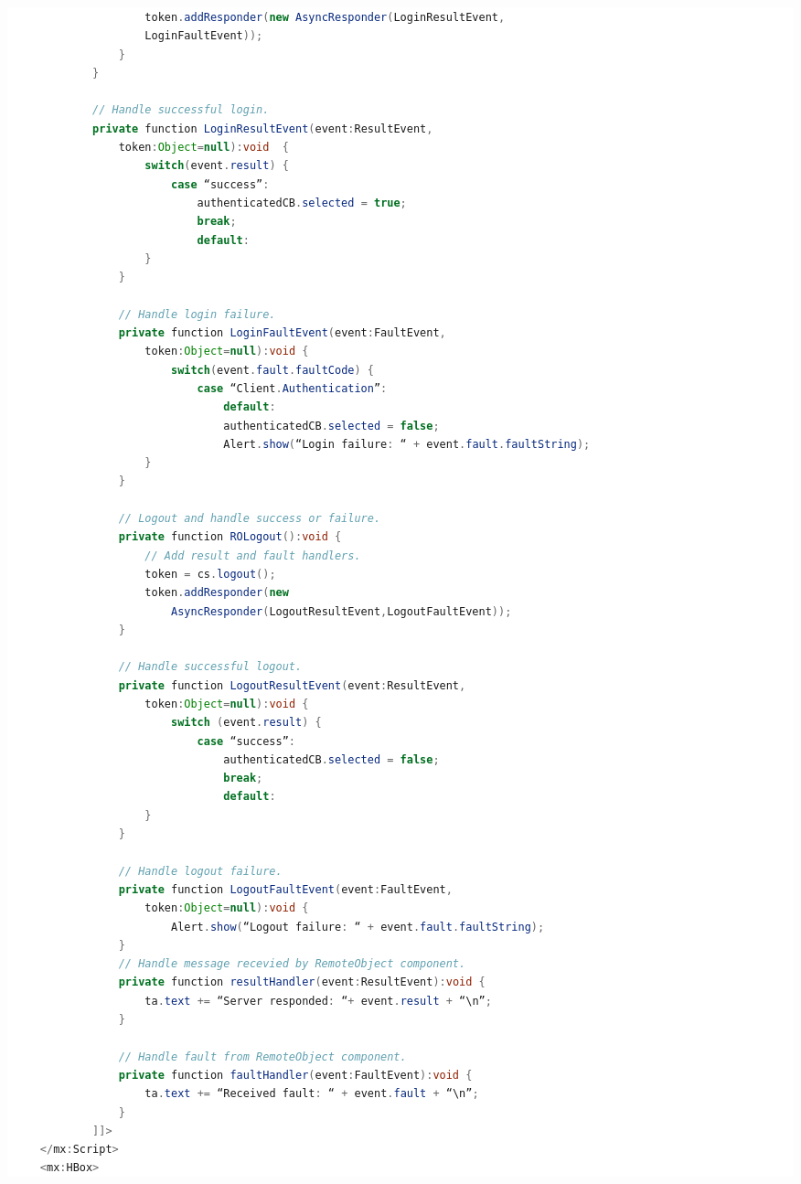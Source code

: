 ```java
                     token.addResponder(new AsyncResponder(LoginResultEvent,
                     LoginFaultEvent));
                 }
             }
 
             // Handle successful login.
             private function LoginResultEvent(event:ResultEvent,
                 token:Object=null):void  {
                     switch(event.result) {
                         case “success”:
                             authenticatedCB.selected = true;
                             break;
                             default:
                     }
                 }
 
                 // Handle login failure.
                 private function LoginFaultEvent(event:FaultEvent,
                     token:Object=null):void {
                         switch(event.fault.faultCode) {
                             case “Client.Authentication”:
                                 default:
                                 authenticatedCB.selected = false;
                                 Alert.show(“Login failure: “ + event.fault.faultString);
                     }
                 }
 
                 // Logout and handle success or failure.
                 private function ROLogout():void {
                     // Add result and fault handlers.
                     token = cs.logout();
                     token.addResponder(new
                         AsyncResponder(LogoutResultEvent,LogoutFaultEvent));
                 }
 
                 // Handle successful logout.
                 private function LogoutResultEvent(event:ResultEvent,
                     token:Object=null):void {
                         switch (event.result) {
                             case “success”:
                                 authenticatedCB.selected = false;
                                 break;
                                 default:
                     }
                 }
 
                 // Handle logout failure.
                 private function LogoutFaultEvent(event:FaultEvent,
                     token:Object=null):void {
                         Alert.show(“Logout failure: “ + event.fault.faultString);
                 }
                 // Handle message recevied by RemoteObject component.
                 private function resultHandler(event:ResultEvent):void {
                     ta.text += “Server responded: “+ event.result + “\n”;
                 }
 
                 // Handle fault from RemoteObject component.
                 private function faultHandler(event:FaultEvent):void {
                     ta.text += “Received fault: “ + event.fault + “\n”;
                 }
             ]]>
     </mx:Script>
     <mx:HBox>
```